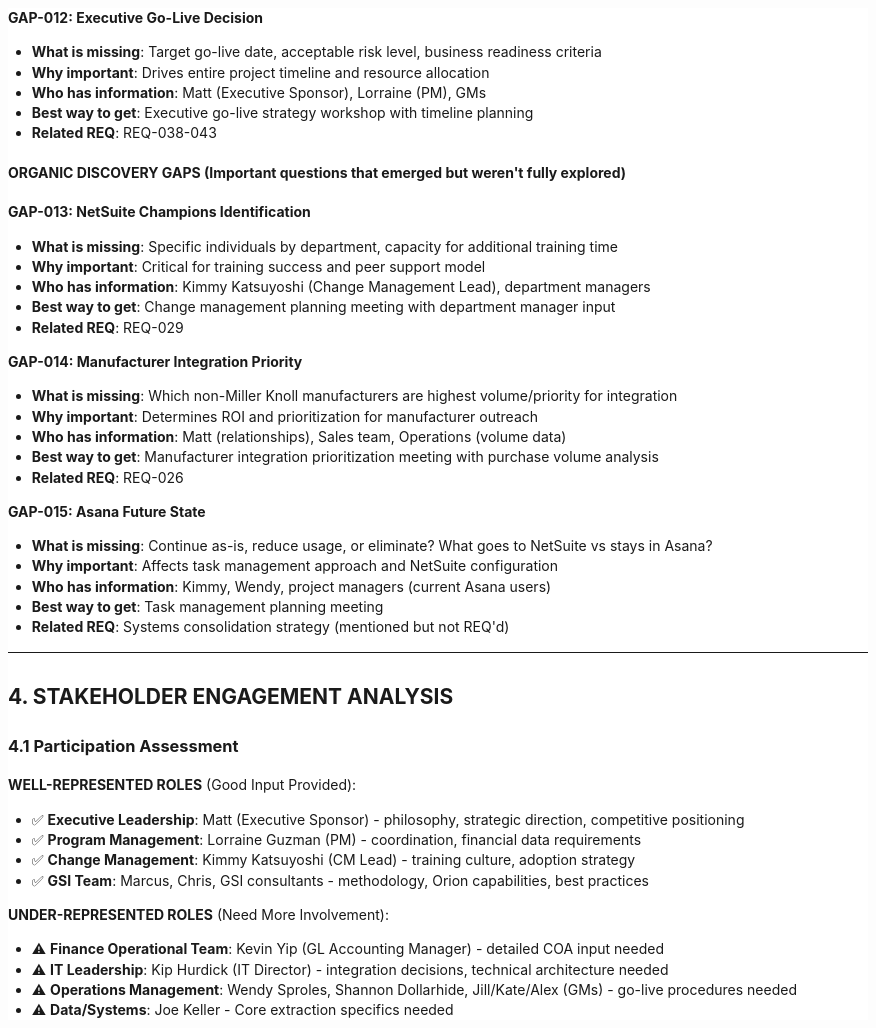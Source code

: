 **GAP-012: Executive Go-Live Decision**
- **What is missing**: Target go-live date, acceptable risk level, business readiness criteria
- **Why important**: Drives entire project timeline and resource allocation
- **Who has information**: Matt (Executive Sponsor), Lorraine (PM), GMs
- **Best way to get**: Executive go-live strategy workshop with timeline planning
- **Related REQ**: REQ-038-043

#### ORGANIC DISCOVERY GAPS (Important questions that emerged but weren't fully explored)

**GAP-013: NetSuite Champions Identification**
- **What is missing**: Specific individuals by department, capacity for additional training time
- **Why important**: Critical for training success and peer support model
- **Who has information**: Kimmy Katsuyoshi (Change Management Lead), department managers
- **Best way to get**: Change management planning meeting with department manager input
- **Related REQ**: REQ-029

**GAP-014: Manufacturer Integration Priority**
- **What is missing**: Which non-Miller Knoll manufacturers are highest volume/priority for integration
- **Why important**: Determines ROI and prioritization for manufacturer outreach
- **Who has information**: Matt (relationships), Sales team, Operations (volume data)
- **Best way to get**: Manufacturer integration prioritization meeting with purchase volume analysis
- **Related REQ**: REQ-026

**GAP-015: Asana Future State**
- **What is missing**: Continue as-is, reduce usage, or eliminate? What goes to NetSuite vs stays in Asana?
- **Why important**: Affects task management approach and NetSuite configuration
- **Who has information**: Kimmy, Wendy, project managers (current Asana users)
- **Best way to get**: Task management planning meeting
- **Related REQ**: Systems consolidation strategy (mentioned but not REQ'd)

---

## 4. STAKEHOLDER ENGAGEMENT ANALYSIS

### 4.1 Participation Assessment

**WELL-REPRESENTED ROLES** (Good Input Provided):
- ✅ **Executive Leadership**: Matt (Executive Sponsor) - philosophy, strategic direction, competitive positioning
- ✅ **Program Management**: Lorraine Guzman (PM) - coordination, financial data requirements
- ✅ **Change Management**: Kimmy Katsuyoshi (CM Lead) - training culture, adoption strategy
- ✅ **GSI Team**: Marcus, Chris, GSI consultants - methodology, Orion capabilities, best practices

**UNDER-REPRESENTED ROLES** (Need More Involvement):
- ⚠️ **Finance Operational Team**: Kevin Yip (GL Accounting Manager) - detailed COA input needed
- ⚠️ **IT Leadership**: Kip Hurdick (IT Director) - integration decisions, technical architecture needed
- ⚠️ **Operations Management**: Wendy Sproles, Shannon Dollarhide, Jill/Kate/Alex (GMs) - go-live procedures needed
- ⚠️ **Data/Systems**: Joe Keller - Core extraction specifics needed
